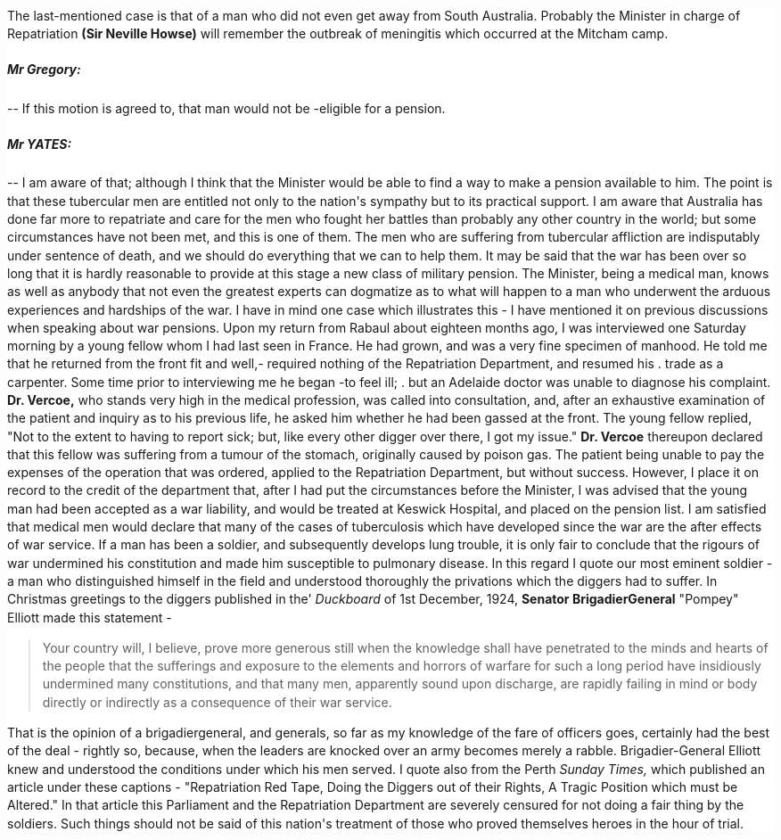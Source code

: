 The last-mentioned case is that of a man who did not even get away from South Australia. Probably the Minister in charge of Repatriation  **(Sir Neville Howse)**  will remember the outbreak of meningitis which occurred at the Mitcham camp. 

##### Mr Gregory:

-- If this motion is agreed to, that man would not be -eligible for a pension. 

##### Mr YATES:

-- I am aware of that; although I think that the Minister would be able to find a way to make a pension available to him. The point is that these tubercular men are entitled not only to the nation's sympathy but to its practical support. I am aware that Australia has done far more to repatriate and care for the men who fought her battles than probably any other country in the world; but some circumstances have not been met, and this is one of them. The men who are suffering from tubercular affliction are indisputably under sentence of death, and we should do everything that we can to help them. It may be said that the war has been over so long that it is hardly reasonable to provide at this stage a new class of military pension. The Minister, being a medical man, knows as well as anybody that not even the greatest experts can dogmatize as to what will happen to a man who underwent the arduous experiences and hardships of the war. I have in mind one case which illustrates this - I have mentioned it on previous discussions when speaking about war pensions. Upon my return from Rabaul about eighteen months ago, I was interviewed one Saturday morning by a young fellow whom I had last seen in France. He had grown, and was a very fine specimen of manhood. He told me that he returned from the front fit and well,- required nothing of the Repatriation Department, and resumed his . trade as a carpenter. Some time prior to interviewing me he began -to feel ill; . but an Adelaide doctor was unable to diagnose his complaint.  **Dr. Vercoe,**  who stands very high in the medical profession, was called into consultation, and, after an exhaustive examination of the patient and inquiry as to his previous life, he asked him whether he had been gassed at the front. The young fellow replied, "Not to the extent to having to report sick; but, like every other digger over there, I got my issue."  **Dr. Vercoe**  thereupon declared that this fellow was suffering from a tumour of the stomach, originally caused by poison gas. The patient being unable to pay the expenses of the operation that was ordered, applied to the Repatriation Department, but without success. However, I place it on record to the credit of the department that, after I had put the circumstances before the Minister, I was advised that the young man had been accepted as a war liability, and would be treated at Keswick Hospital, and placed on the pension list. I am satisfied that medical men would declare that many of the cases of tuberculosis which have developed since the war are the after effects of war service. If a man has been a soldier, and subsequently develops lung trouble, it is only fair to conclude that the rigours of war undermined his constitution and made him susceptible to pulmonary disease. In this regard I quote our most eminent soldier - a man who distinguished himself in the field and understood thoroughly the privations which the diggers had to suffer. In Christmas greetings to the diggers published in the'  *Duckboard*  of 1st December, 1924,  **Senator BrigadierGeneral**  "Pompey" Elliott made this statement - 

  >Your country will, I believe, prove more generous still when the knowledge shall have penetrated to the minds and hearts of the people that the sufferings and exposure to the elements and horrors of warfare for such a long period have insidiously undermined many constitutions, and that many men, apparently sound upon discharge, are rapidly failing in mind or body directly or indirectly as a consequence of their war service. 

That is the opinion of a brigadiergeneral, and generals, so far as my knowledge of the fare of officers goes, certainly had the best of the deal - rightly so, because, when the leaders are knocked over an army becomes merely a rabble. Brigadier-General Elliott knew and understood the conditions under which his men served. I quote also from the Perth  *Sunday Times,*  which published an article under these captions - "Repatriation Red Tape, Doing the Diggers out of their Rights, A Tragic Position which must be Altered." In that article this Parliament and the Repatriation Department are severely censured for not doing a fair thing by the soldiers. Such things should not be said of this nation's treatment of those who proved themselves heroes in the hour of trial. 
